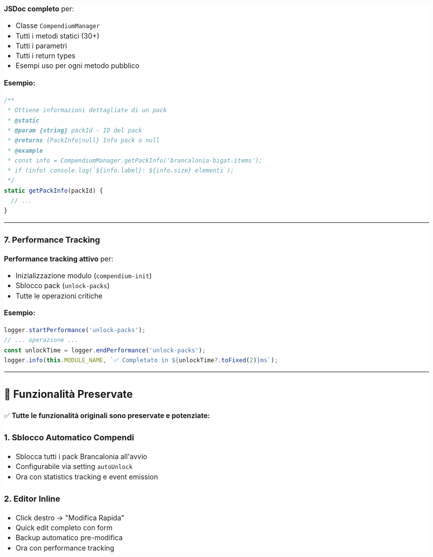 **JSDoc completo** per:
- Classe `CompendiumManager`
- Tutti i metodi statici (30+)
- Tutti i parametri
- Tutti i return types
- Esempi uso per ogni metodo pubblico

**Esempio:**
```javascript
/**
 * Ottiene informazioni dettagliate di un pack
 * @static
 * @param {string} packId - ID del pack
 * @returns {PackInfo|null} Info pack o null
 * @example
 * const info = CompendiumManager.getPackInfo('brancalonia-bigat.items');
 * if (info) console.log(`${info.label}: ${info.size} elementi`);
 */
static getPackInfo(packId) {
  // ...
}
```

---

### 7. **Performance Tracking**

**Performance tracking attivo** per:
- Inizializzazione modulo (`compendium-init`)
- Sblocco pack (`unlock-packs`)
- Tutte le operazioni critiche

**Esempio:**
```javascript
logger.startPerformance('unlock-packs');
// ... operazione ...
const unlockTime = logger.endPerformance('unlock-packs');
logger.info(this.MODULE_NAME, `✅ Completato in ${unlockTime?.toFixed(2)}ms`);
```

---

## 🎯 Funzionalità Preservate

✅ **Tutte le funzionalità originali sono preservate e potenziate:**

### 1. **Sblocco Automatico Compendi**
- Sblocca tutti i pack Brancalonia all'avvio
- Configurabile via setting `autoUnlock`
- Ora con statistics tracking e event emission

### 2. **Editor Inline**
- Click destro → "Modifica Rapida"
- Quick edit completo con form
- Backup automatico pre-modifica
- Ora con performance tracking
